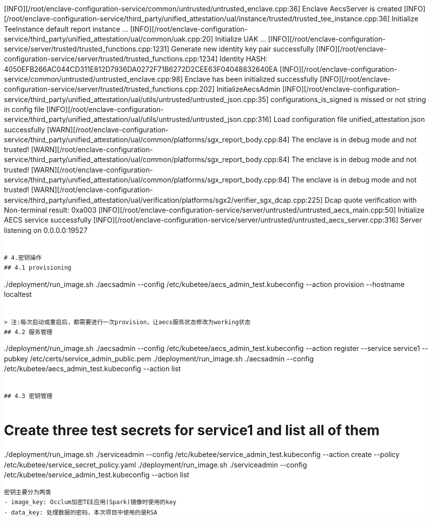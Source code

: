 [INFO][/root/enclave-configuration-service/common/untrusted/untrusted_enclave.cpp:36] Enclave AecsServer is created
[INFO][/root/enclave-configuration-service/third_party/unified_attestation/ual/instance/trusted/trusted_tee_instance.cpp:36] Initialize TeeInstance default report instance ...
[INFO][/root/enclave-configuration-service/third_party/unified_attestation/ual/common/uak.cpp:20] Initialize UAK ...
[INFO][/root/enclave-configuration-service/server/trusted/trusted_functions.cpp:1231] Generate new identity key pair successfully
[INFO][/root/enclave-configuration-service/server/trusted/trusted_functions.cpp:1234] Identity HASH: 4050EFB266AC044CD311E812D7936DA0272F71B6272D2CEE63F04048832640EA
[INFO][/root/enclave-configuration-service/common/untrusted/untrusted_enclave.cpp:98] Enclave has been initialized successfully
[INFO][/root/enclave-configuration-service/server/trusted/trusted_functions.cpp:202] InitializeAecsAdmin
[INFO][/root/enclave-configuration-service/third_party/unified_attestation/ual/utils/untrusted/untrusted_json.cpp:35] configurations_is_signed is missed or not string in config file
[INFO][/root/enclave-configuration-service/third_party/unified_attestation/ual/utils/untrusted/untrusted_json.cpp:316] Load configuration file unified_attestation.json successfully
[WARN][/root/enclave-configuration-service/third_party/unified_attestation/ual/common/platforms/sgx_report_body.cpp:84] The enclave is in debug mode and not trusted!
[WARN][/root/enclave-configuration-service/third_party/unified_attestation/ual/common/platforms/sgx_report_body.cpp:84] The enclave is in debug mode and not trusted!
[WARN][/root/enclave-configuration-service/third_party/unified_attestation/ual/common/platforms/sgx_report_body.cpp:84] The enclave is in debug mode and not trusted!
[WARN][/root/enclave-configuration-service/third_party/unified_attestation/ual/verification/platforms/sgx2/verifier_sgx_dcap.cpp:225] Dcap quote verification with Non-terminal result: 0xa003
[INFO][/root/enclave-configuration-service/server/untrusted/untrusted_aecs_main.cpp:50] Initialize AECS service successfully
[INFO][/root/enclave-configuration-service/server/untrusted/untrusted_aecs_server.cpp:316] Server listening on 0.0.0.0:19527

```

# 4.密钥操作
## 4.1 provisioning

```
./deployment/run_image.sh ./aecsadmin --config /etc/kubetee/aecs_admin_test.kubeconfig --action provision --hostname localtest
```

> 注:每次启动或重启后，都需要进行一次provision，让aecs服务状态修改为working状态
## 4.2 服务管理
```
./deployment/run_image.sh ./aecsadmin --config /etc/kubetee/aecs_admin_test.kubeconfig --action register --service service1 --pubkey /etc/certs/service_admin_public.pem
./deployment/run_image.sh ./aecsadmin --config /etc/kubetee/aecs_admin_test.kubeconfig --action list
```

## 4.3 密钥管理

```
# Create three test secrets for service1 and list all of them
./deployment/run_image.sh ./serviceadmin --config /etc/kubetee/service_admin_test.kubeconfig --action create --policy /etc/kubetee/service_secret_policy.yaml
./deployment/run_image.sh ./serviceadmin --config /etc/kubetee/service_admin_test.kubeconfig --action list
```
密钥主要分为两类
- image_key: Occlum加密TEE应用(Spark)镜像时使用的key
- data_key: 处理数据的密码，本次项目中使用的是RSA

```